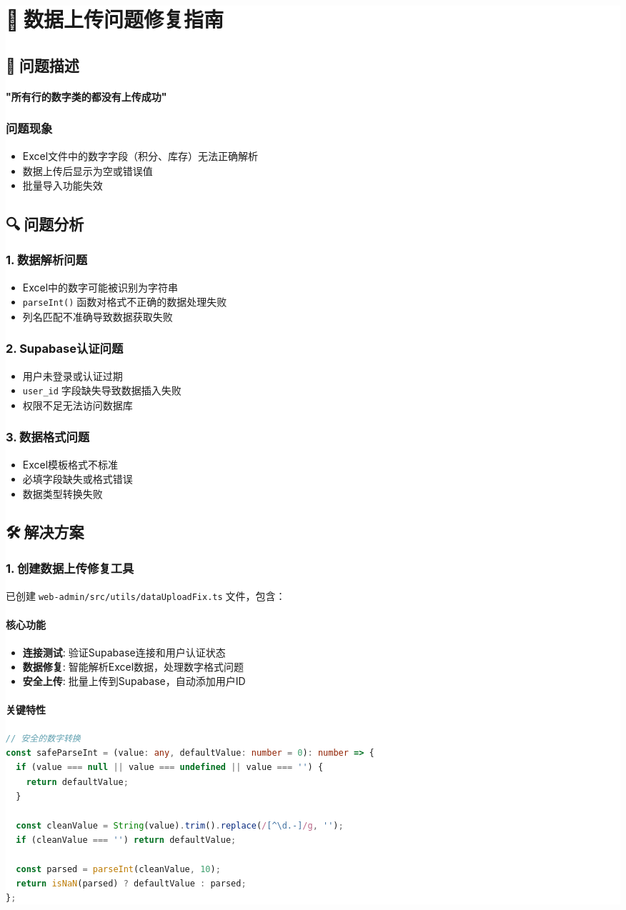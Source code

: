 # 🔧 数据上传问题修复指南

## 🚨 问题描述

**"所有行的数字类的都没有上传成功"**

### 问题现象
- Excel文件中的数字字段（积分、库存）无法正确解析
- 数据上传后显示为空或错误值
- 批量导入功能失效

## 🔍 问题分析

### 1. **数据解析问题**
- Excel中的数字可能被识别为字符串
- `parseInt()` 函数对格式不正确的数据处理失败
- 列名匹配不准确导致数据获取失败

### 2. **Supabase认证问题**
- 用户未登录或认证过期
- `user_id` 字段缺失导致数据插入失败
- 权限不足无法访问数据库

### 3. **数据格式问题**
- Excel模板格式不标准
- 必填字段缺失或格式错误
- 数据类型转换失败

## 🛠️ 解决方案

### 1. **创建数据上传修复工具**

已创建 `web-admin/src/utils/dataUploadFix.ts` 文件，包含：

#### 核心功能
- **连接测试**: 验证Supabase连接和用户认证状态
- **数据修复**: 智能解析Excel数据，处理数字格式问题
- **安全上传**: 批量上传到Supabase，自动添加用户ID

#### 关键特性
```typescript
// 安全的数字转换
const safeParseInt = (value: any, defaultValue: number = 0): number => {
  if (value === null || value === undefined || value === '') {
    return defaultValue;
  }
  
  const cleanValue = String(value).trim().replace(/[^\d.-]/g, '');
  if (cleanValue === '') return defaultValue;
  
  const parsed = parseInt(cleanValue, 10);
  return isNaN(parsed) ? defaultValue : parsed;
};
```
